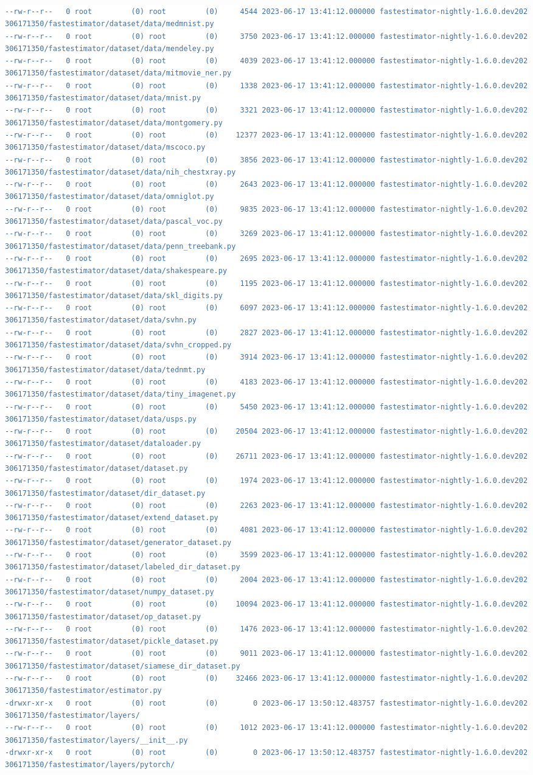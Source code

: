 ```diff
--rw-r--r--   0 root         (0) root         (0)     4544 2023-06-17 13:41:12.000000 fastestimator-nightly-1.6.0.dev202306171350/fastestimator/dataset/data/medmnist.py
--rw-r--r--   0 root         (0) root         (0)     3750 2023-06-17 13:41:12.000000 fastestimator-nightly-1.6.0.dev202306171350/fastestimator/dataset/data/mendeley.py
--rw-r--r--   0 root         (0) root         (0)     4039 2023-06-17 13:41:12.000000 fastestimator-nightly-1.6.0.dev202306171350/fastestimator/dataset/data/mitmovie_ner.py
--rw-r--r--   0 root         (0) root         (0)     1338 2023-06-17 13:41:12.000000 fastestimator-nightly-1.6.0.dev202306171350/fastestimator/dataset/data/mnist.py
--rw-r--r--   0 root         (0) root         (0)     3321 2023-06-17 13:41:12.000000 fastestimator-nightly-1.6.0.dev202306171350/fastestimator/dataset/data/montgomery.py
--rw-r--r--   0 root         (0) root         (0)    12377 2023-06-17 13:41:12.000000 fastestimator-nightly-1.6.0.dev202306171350/fastestimator/dataset/data/mscoco.py
--rw-r--r--   0 root         (0) root         (0)     3856 2023-06-17 13:41:12.000000 fastestimator-nightly-1.6.0.dev202306171350/fastestimator/dataset/data/nih_chestxray.py
--rw-r--r--   0 root         (0) root         (0)     2643 2023-06-17 13:41:12.000000 fastestimator-nightly-1.6.0.dev202306171350/fastestimator/dataset/data/omniglot.py
--rw-r--r--   0 root         (0) root         (0)     9835 2023-06-17 13:41:12.000000 fastestimator-nightly-1.6.0.dev202306171350/fastestimator/dataset/data/pascal_voc.py
--rw-r--r--   0 root         (0) root         (0)     3269 2023-06-17 13:41:12.000000 fastestimator-nightly-1.6.0.dev202306171350/fastestimator/dataset/data/penn_treebank.py
--rw-r--r--   0 root         (0) root         (0)     2695 2023-06-17 13:41:12.000000 fastestimator-nightly-1.6.0.dev202306171350/fastestimator/dataset/data/shakespeare.py
--rw-r--r--   0 root         (0) root         (0)     1195 2023-06-17 13:41:12.000000 fastestimator-nightly-1.6.0.dev202306171350/fastestimator/dataset/data/skl_digits.py
--rw-r--r--   0 root         (0) root         (0)     6097 2023-06-17 13:41:12.000000 fastestimator-nightly-1.6.0.dev202306171350/fastestimator/dataset/data/svhn.py
--rw-r--r--   0 root         (0) root         (0)     2827 2023-06-17 13:41:12.000000 fastestimator-nightly-1.6.0.dev202306171350/fastestimator/dataset/data/svhn_cropped.py
--rw-r--r--   0 root         (0) root         (0)     3914 2023-06-17 13:41:12.000000 fastestimator-nightly-1.6.0.dev202306171350/fastestimator/dataset/data/tednmt.py
--rw-r--r--   0 root         (0) root         (0)     4183 2023-06-17 13:41:12.000000 fastestimator-nightly-1.6.0.dev202306171350/fastestimator/dataset/data/tiny_imagenet.py
--rw-r--r--   0 root         (0) root         (0)     5450 2023-06-17 13:41:12.000000 fastestimator-nightly-1.6.0.dev202306171350/fastestimator/dataset/data/usps.py
--rw-r--r--   0 root         (0) root         (0)    20504 2023-06-17 13:41:12.000000 fastestimator-nightly-1.6.0.dev202306171350/fastestimator/dataset/dataloader.py
--rw-r--r--   0 root         (0) root         (0)    26711 2023-06-17 13:41:12.000000 fastestimator-nightly-1.6.0.dev202306171350/fastestimator/dataset/dataset.py
--rw-r--r--   0 root         (0) root         (0)     1974 2023-06-17 13:41:12.000000 fastestimator-nightly-1.6.0.dev202306171350/fastestimator/dataset/dir_dataset.py
--rw-r--r--   0 root         (0) root         (0)     2263 2023-06-17 13:41:12.000000 fastestimator-nightly-1.6.0.dev202306171350/fastestimator/dataset/extend_dataset.py
--rw-r--r--   0 root         (0) root         (0)     4081 2023-06-17 13:41:12.000000 fastestimator-nightly-1.6.0.dev202306171350/fastestimator/dataset/generator_dataset.py
--rw-r--r--   0 root         (0) root         (0)     3599 2023-06-17 13:41:12.000000 fastestimator-nightly-1.6.0.dev202306171350/fastestimator/dataset/labeled_dir_dataset.py
--rw-r--r--   0 root         (0) root         (0)     2004 2023-06-17 13:41:12.000000 fastestimator-nightly-1.6.0.dev202306171350/fastestimator/dataset/numpy_dataset.py
--rw-r--r--   0 root         (0) root         (0)    10094 2023-06-17 13:41:12.000000 fastestimator-nightly-1.6.0.dev202306171350/fastestimator/dataset/op_dataset.py
--rw-r--r--   0 root         (0) root         (0)     1476 2023-06-17 13:41:12.000000 fastestimator-nightly-1.6.0.dev202306171350/fastestimator/dataset/pickle_dataset.py
--rw-r--r--   0 root         (0) root         (0)     9011 2023-06-17 13:41:12.000000 fastestimator-nightly-1.6.0.dev202306171350/fastestimator/dataset/siamese_dir_dataset.py
--rw-r--r--   0 root         (0) root         (0)    32466 2023-06-17 13:41:12.000000 fastestimator-nightly-1.6.0.dev202306171350/fastestimator/estimator.py
-drwxr-xr-x   0 root         (0) root         (0)        0 2023-06-17 13:50:12.483757 fastestimator-nightly-1.6.0.dev202306171350/fastestimator/layers/
--rw-r--r--   0 root         (0) root         (0)     1012 2023-06-17 13:41:12.000000 fastestimator-nightly-1.6.0.dev202306171350/fastestimator/layers/__init__.py
-drwxr-xr-x   0 root         (0) root         (0)        0 2023-06-17 13:50:12.483757 fastestimator-nightly-1.6.0.dev202306171350/fastestimator/layers/pytorch/
```
